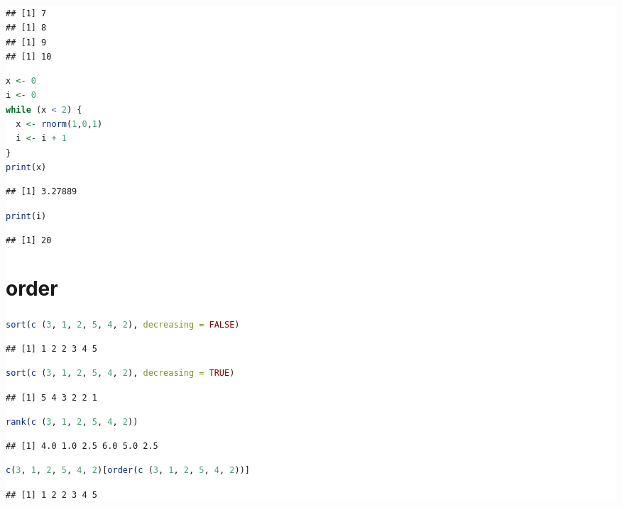     ## [1] 7
    ## [1] 8
    ## [1] 9
    ## [1] 10

``` r
x <- 0
i <- 0
while (x < 2) {
  x <- rnorm(1,0,1)
  i <- i + 1
}
print(x)
```

    ## [1] 3.27889

``` r
print(i)
```

    ## [1] 20

# order

``` r
sort(c (3, 1, 2, 5, 4, 2), decreasing = FALSE)
```

    ## [1] 1 2 2 3 4 5

``` r
sort(c (3, 1, 2, 5, 4, 2), decreasing = TRUE)
```

    ## [1] 5 4 3 2 2 1

``` r
rank(c (3, 1, 2, 5, 4, 2))
```

    ## [1] 4.0 1.0 2.5 6.0 5.0 2.5

``` r
c(3, 1, 2, 5, 4, 2)[order(c (3, 1, 2, 5, 4, 2))]
```

    ## [1] 1 2 2 3 4 5
